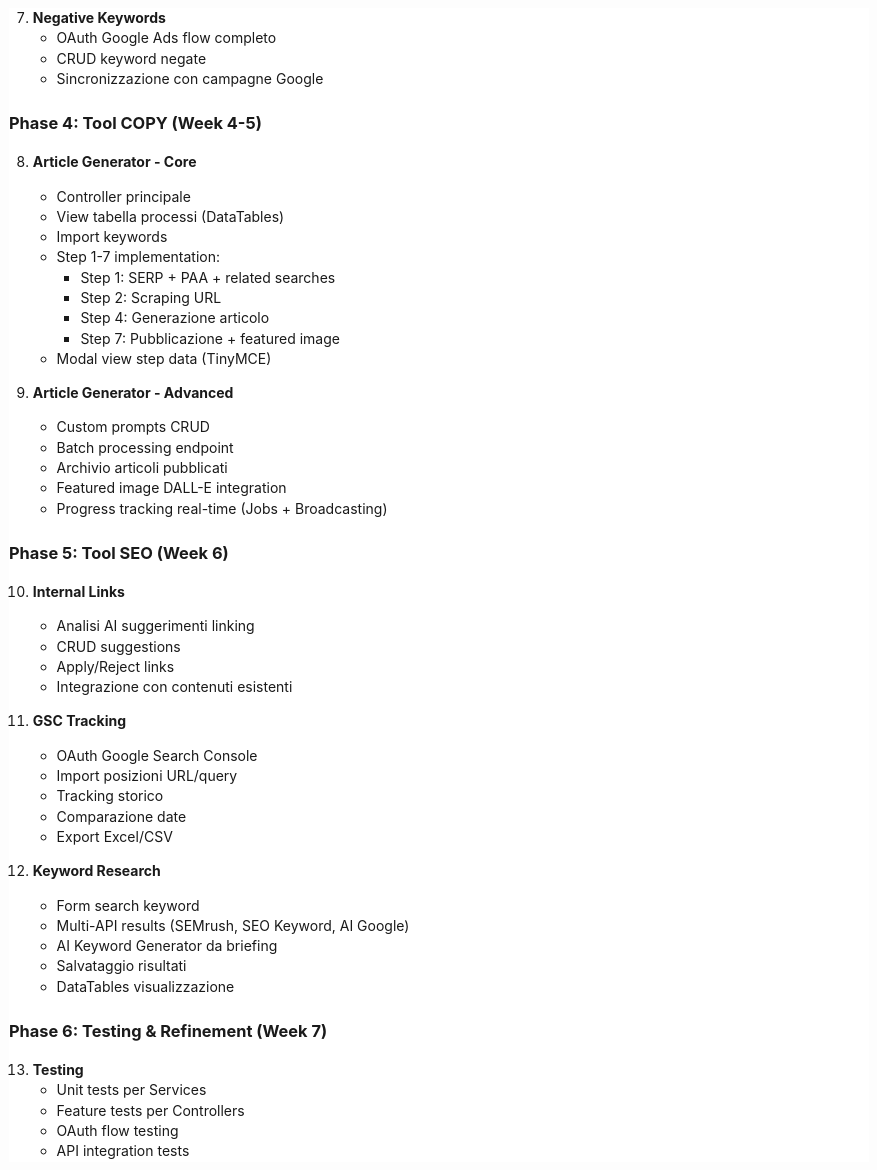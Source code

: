 7. **Negative Keywords**
   - OAuth Google Ads flow completo
   - CRUD keyword negate
   - Sincronizzazione con campagne Google

### Phase 4: Tool COPY (Week 4-5)

8. **Article Generator - Core**
   - Controller principale
   - View tabella processi (DataTables)
   - Import keywords
   - Step 1-7 implementation:
     - Step 1: SERP + PAA + related searches
     - Step 2: Scraping URL
     - Step 4: Generazione articolo
     - Step 7: Pubblicazione + featured image
   - Modal view step data (TinyMCE)

9. **Article Generator - Advanced**
   - Custom prompts CRUD
   - Batch processing endpoint
   - Archivio articoli pubblicati
   - Featured image DALL-E integration
   - Progress tracking real-time (Jobs + Broadcasting)

### Phase 5: Tool SEO (Week 6)

10. **Internal Links**
    - Analisi AI suggerimenti linking
    - CRUD suggestions
    - Apply/Reject links
    - Integrazione con contenuti esistenti

11. **GSC Tracking**
    - OAuth Google Search Console
    - Import posizioni URL/query
    - Tracking storico
    - Comparazione date
    - Export Excel/CSV

12. **Keyword Research**
    - Form search keyword
    - Multi-API results (SEMrush, SEO Keyword, AI Google)
    - AI Keyword Generator da briefing
    - Salvataggio risultati
    - DataTables visualizzazione

### Phase 6: Testing & Refinement (Week 7)

13. **Testing**
    - Unit tests per Services
    - Feature tests per Controllers
    - OAuth flow testing
    - API integration tests
